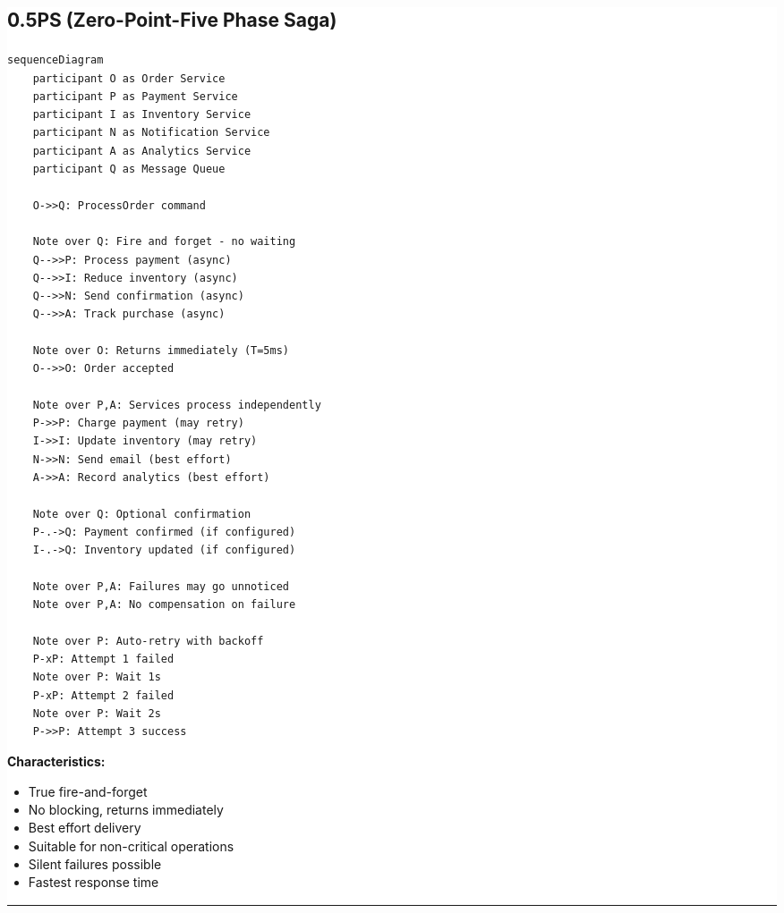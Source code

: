 
## 0.5PS (Zero-Point-Five Phase Saga)

```mermaid
sequenceDiagram
    participant O as Order Service
    participant P as Payment Service
    participant I as Inventory Service
    participant N as Notification Service
    participant A as Analytics Service
    participant Q as Message Queue

    O->>Q: ProcessOrder command
    
    Note over Q: Fire and forget - no waiting
    Q-->>P: Process payment (async)
    Q-->>I: Reduce inventory (async)
    Q-->>N: Send confirmation (async)
    Q-->>A: Track purchase (async)
    
    Note over O: Returns immediately (T=5ms)
    O-->>O: Order accepted

    Note over P,A: Services process independently
    P->>P: Charge payment (may retry)
    I->>I: Update inventory (may retry)
    N->>N: Send email (best effort)
    A->>A: Record analytics (best effort)

    Note over Q: Optional confirmation
    P-.->Q: Payment confirmed (if configured)
    I-.->Q: Inventory updated (if configured)
    
    Note over P,A: Failures may go unnoticed
    Note over P,A: No compensation on failure
    
    Note over P: Auto-retry with backoff
    P-xP: Attempt 1 failed
    Note over P: Wait 1s
    P-xP: Attempt 2 failed
    Note over P: Wait 2s
    P->>P: Attempt 3 success
```

**Characteristics:**
- True fire-and-forget
- No blocking, returns immediately
- Best effort delivery
- Suitable for non-critical operations
- Silent failures possible
- Fastest response time

---